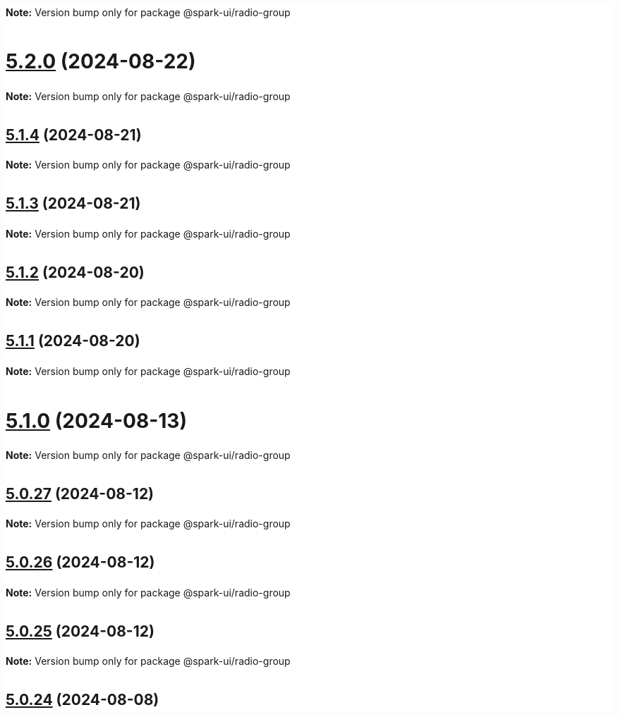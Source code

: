 **Note:** Version bump only for package @spark-ui/radio-group

# [5.2.0](https://github.com/leboncoin/spark-web/compare/v5.1.4...v5.2.0) (2024-08-22)

**Note:** Version bump only for package @spark-ui/radio-group

## [5.1.4](https://github.com/leboncoin/spark-web/compare/v5.1.3...v5.1.4) (2024-08-21)

**Note:** Version bump only for package @spark-ui/radio-group

## [5.1.3](https://github.com/leboncoin/spark-web/compare/v5.1.2...v5.1.3) (2024-08-21)

**Note:** Version bump only for package @spark-ui/radio-group

## [5.1.2](https://github.com/leboncoin/spark-web/compare/v5.1.1...v5.1.2) (2024-08-20)

**Note:** Version bump only for package @spark-ui/radio-group

## [5.1.1](https://github.com/leboncoin/spark-web/compare/v5.1.0...v5.1.1) (2024-08-20)

**Note:** Version bump only for package @spark-ui/radio-group

# [5.1.0](https://github.com/leboncoin/spark-web/compare/v5.0.27...v5.1.0) (2024-08-13)

**Note:** Version bump only for package @spark-ui/radio-group

## [5.0.27](https://github.com/leboncoin/spark-web/compare/v5.0.26...v5.0.27) (2024-08-12)

**Note:** Version bump only for package @spark-ui/radio-group

## [5.0.26](https://github.com/leboncoin/spark-web/compare/v5.0.25...v5.0.26) (2024-08-12)

**Note:** Version bump only for package @spark-ui/radio-group

## [5.0.25](https://github.com/leboncoin/spark-web/compare/v5.0.24...v5.0.25) (2024-08-12)

**Note:** Version bump only for package @spark-ui/radio-group

## [5.0.24](https://github.com/leboncoin/spark-web/compare/v5.0.23...v5.0.24) (2024-08-08)
